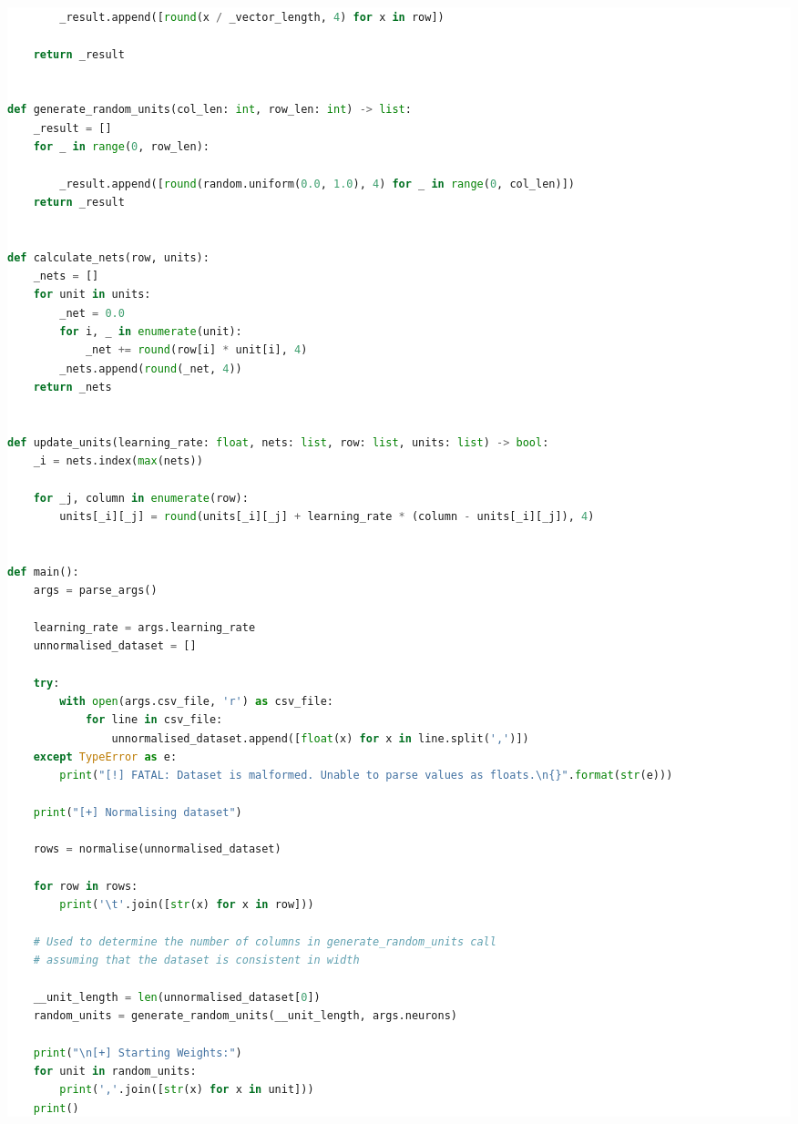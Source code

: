 ```python
        _result.append([round(x / _vector_length, 4) for x in row])

    return _result


def generate_random_units(col_len: int, row_len: int) -> list:
    _result = []
    for _ in range(0, row_len):

        _result.append([round(random.uniform(0.0, 1.0), 4) for _ in range(0, col_len)])
    return _result


def calculate_nets(row, units):
    _nets = []
    for unit in units:
        _net = 0.0
        for i, _ in enumerate(unit):
            _net += round(row[i] * unit[i], 4)
        _nets.append(round(_net, 4))
    return _nets


def update_units(learning_rate: float, nets: list, row: list, units: list) -> bool:
    _i = nets.index(max(nets))

    for _j, column in enumerate(row):
        units[_i][_j] = round(units[_i][_j] + learning_rate * (column - units[_i][_j]), 4)


def main():
    args = parse_args()

    learning_rate = args.learning_rate
    unnormalised_dataset = []

    try:
        with open(args.csv_file, 'r') as csv_file:
            for line in csv_file:
                unnormalised_dataset.append([float(x) for x in line.split(',')])
    except TypeError as e:
        print("[!] FATAL: Dataset is malformed. Unable to parse values as floats.\n{}".format(str(e)))

    print("[+] Normalising dataset")

    rows = normalise(unnormalised_dataset)

    for row in rows:
        print('\t'.join([str(x) for x in row]))

    # Used to determine the number of columns in generate_random_units call
    # assuming that the dataset is consistent in width

    __unit_length = len(unnormalised_dataset[0])
    random_units = generate_random_units(__unit_length, args.neurons)

    print("\n[+] Starting Weights:")
    for unit in random_units:
        print(','.join([str(x) for x in unit]))
    print()


```